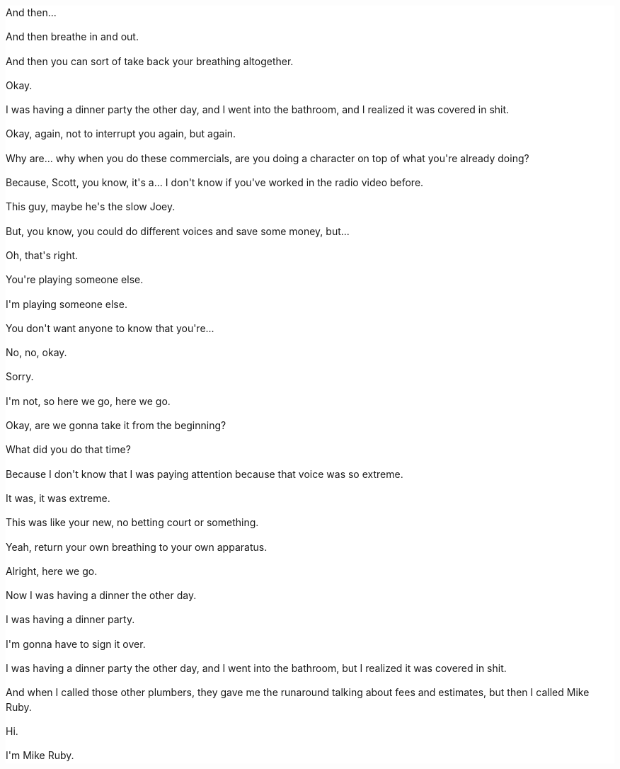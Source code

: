 And then...

And then breathe in and out.

And then you can sort of take back your breathing altogether.

Okay.

I was having a dinner party the other day, and I went into the bathroom, and I realized it was covered in shit.

Okay, again, not to interrupt you again, but again.

Why are... why when you do these commercials, are you doing a character on top of what you're already doing?

Because, Scott, you know, it's a... I don't know if you've worked in the radio video before.

This guy, maybe he's the slow Joey.

But, you know, you could do different voices and save some money, but...

Oh, that's right.

You're playing someone else.

I'm playing someone else.

You don't want anyone to know that you're...

No, no, okay.

Sorry.

I'm not, so here we go, here we go.

Okay, are we gonna take it from the beginning?

What did you do that time?

Because I don't know that I was paying attention because that voice was so extreme.

It was, it was extreme.

This was like your new, no betting court or something.

Yeah, return your own breathing to your own apparatus.

Alright, here we go.

Now I was having a dinner the other day.

I was having a dinner party.

I'm gonna have to sign it over.

I was having a dinner party the other day, and I went into the bathroom, but I realized it was covered in shit.

And when I called those other plumbers, they gave me the runaround talking about fees and estimates, but then I called Mike Ruby.

Hi.

I'm Mike Ruby.
